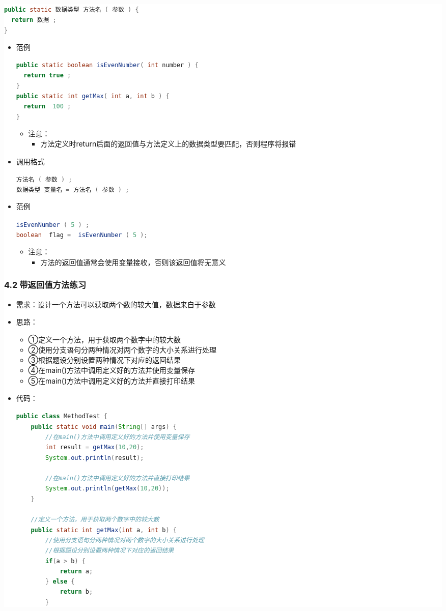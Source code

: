   ```java
  public static 数据类型 方法名 ( 参数 ) { 
  	return 数据 ;
  }
  ```

- 范例

  ```java
  public static boolean isEvenNumber( int number ) {           
  	return true ;
  }
  public static int getMax( int a, int b ) {
  	return  100 ;
  }
  ```

  - 注意：
    - 方法定义时return后面的返回值与方法定义上的数据类型要匹配，否则程序将报错

- 调用格式

  ```java
  方法名 ( 参数 ) ;
  数据类型 变量名 = 方法名 ( 参数 ) ;
  ```

- 范例

  ```java
  isEvenNumber ( 5 ) ;
  boolean  flag =  isEvenNumber ( 5 ); 
  ```

  - 注意：
    - 方法的返回值通常会使用变量接收，否则该返回值将无意义

### 4.2 带返回值方法练习

- 需求：设计一个方法可以获取两个数的较大值，数据来自于参数

- 思路：

  - ①定义一个方法，用于获取两个数字中的较大数 
  - ②使用分支语句分两种情况对两个数字的大小关系进行处理 
  - ③根据题设分别设置两种情况下对应的返回结果 
  - ④在main()方法中调用定义好的方法并使用变量保存 
  - ⑤在main()方法中调用定义好的方法并直接打印结果 

- 代码：

  ```java
  public class MethodTest {
      public static void main(String[] args) {
          //在main()方法中调用定义好的方法并使用变量保存
          int result = getMax(10,20);
          System.out.println(result);

          //在main()方法中调用定义好的方法并直接打印结果
          System.out.println(getMax(10,20));
      }

      //定义一个方法，用于获取两个数字中的较大数
      public static int getMax(int a, int b) {
          //使用分支语句分两种情况对两个数字的大小关系进行处理
          //根据题设分别设置两种情况下对应的返回结果
          if(a > b) {
              return a;
          } else {
              return b;
          }
  ```